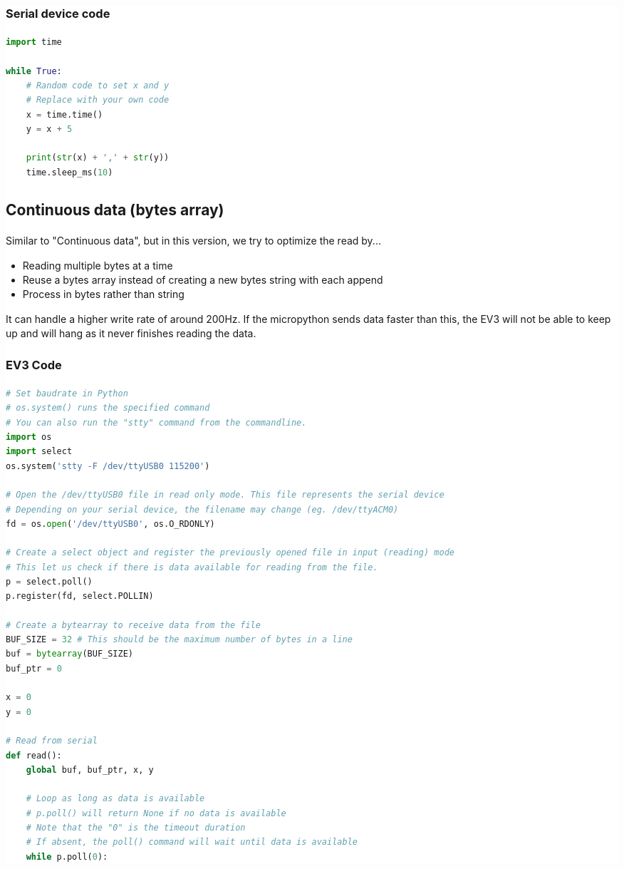 ### Serial device code

```python
import time

while True:
    # Random code to set x and y
    # Replace with your own code
    x = time.time()
    y = x + 5

    print(str(x) + ',' + str(y))
    time.sleep_ms(10)

```

## Continuous data (bytes array)

Similar to "Continuous data", but in this version, we try to optimize the read by...

* Reading multiple bytes at a time
* Reuse a bytes array instead of creating a new bytes string with each append
* Process in bytes rather than string

It can handle a higher write rate of around 200Hz.
If the micropython sends data faster than this, the EV3 will not be able to keep up and will hang as it never finishes reading the data.

### EV3 Code

```python
# Set baudrate in Python
# os.system() runs the specified command
# You can also run the "stty" command from the commandline.
import os
import select
os.system('stty -F /dev/ttyUSB0 115200')

# Open the /dev/ttyUSB0 file in read only mode. This file represents the serial device
# Depending on your serial device, the filename may change (eg. /dev/ttyACM0)
fd = os.open('/dev/ttyUSB0', os.O_RDONLY)

# Create a select object and register the previously opened file in input (reading) mode
# This let us check if there is data available for reading from the file.
p = select.poll()
p.register(fd, select.POLLIN)

# Create a bytearray to receive data from the file
BUF_SIZE = 32 # This should be the maximum number of bytes in a line
buf = bytearray(BUF_SIZE)
buf_ptr = 0

x = 0
y = 0

# Read from serial
def read():
    global buf, buf_ptr, x, y

    # Loop as long as data is available
    # p.poll() will return None if no data is available
    # Note that the "0" is the timeout duration
    # If absent, the poll() command will wait until data is available
    while p.poll(0):

```